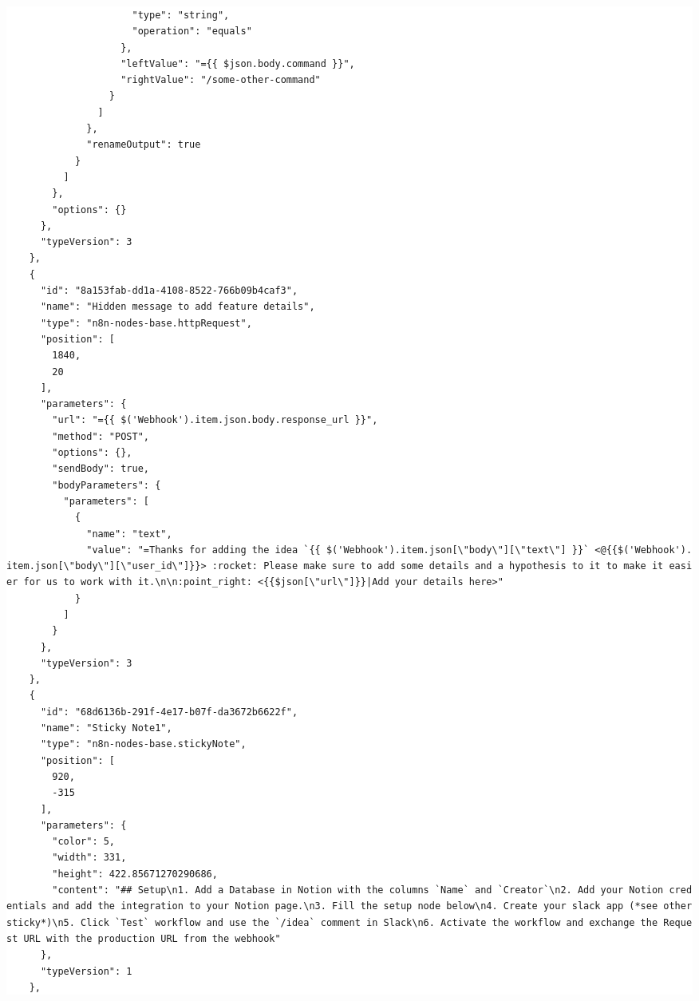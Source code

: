 ```
                      "type": "string",
                      "operation": "equals"
                    },
                    "leftValue": "={{ $json.body.command }}",
                    "rightValue": "/some-other-command"
                  }
                ]
              },
              "renameOutput": true
            }
          ]
        },
        "options": {}
      },
      "typeVersion": 3
    },
    {
      "id": "8a153fab-dd1a-4108-8522-766b09b4caf3",
      "name": "Hidden message to add feature details",
      "type": "n8n-nodes-base.httpRequest",
      "position": [
        1840,
        20
      ],
      "parameters": {
        "url": "={{ $('Webhook').item.json.body.response_url }}",
        "method": "POST",
        "options": {},
        "sendBody": true,
        "bodyParameters": {
          "parameters": [
            {
              "name": "text",
              "value": "=Thanks for adding the idea `{{ $('Webhook').item.json[\"body\"][\"text\"] }}` <@{{$('Webhook').item.json[\"body\"][\"user_id\"]}}> :rocket: Please make sure to add some details and a hypothesis to it to make it easier for us to work with it.\n\n:point_right: <{{$json[\"url\"]}}|Add your details here>"
            }
          ]
        }
      },
      "typeVersion": 3
    },
    {
      "id": "68d6136b-291f-4e17-b07f-da3672b6622f",
      "name": "Sticky Note1",
      "type": "n8n-nodes-base.stickyNote",
      "position": [
        920,
        -315
      ],
      "parameters": {
        "color": 5,
        "width": 331,
        "height": 422.85671270290686,
        "content": "## Setup\n1. Add a Database in Notion with the columns `Name` and `Creator`\n2. Add your Notion credentials and add the integration to your Notion page.\n3. Fill the setup node below\n4. Create your slack app (*see other sticky*)\n5. Click `Test` workflow and use the `/idea` comment in Slack\n6. Activate the workflow and exchange the Request URL with the production URL from the webhook"
      },
      "typeVersion": 1
    },
```